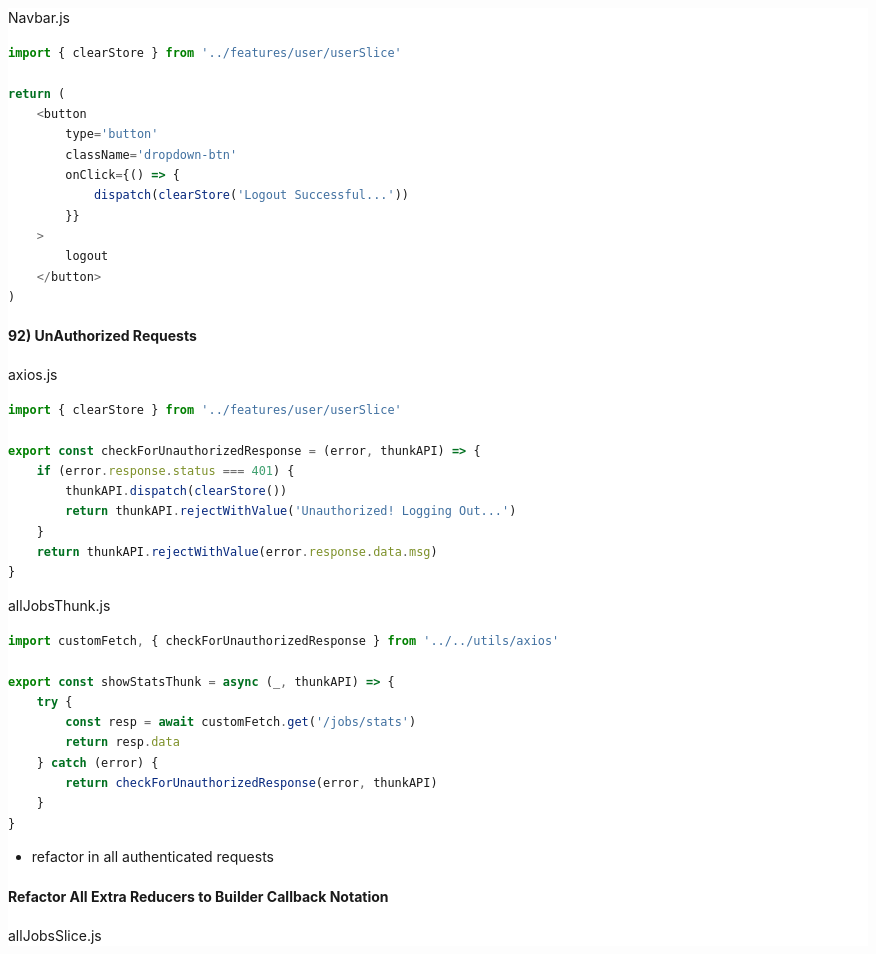 Navbar.js

```js
import { clearStore } from '../features/user/userSlice'

return (
	<button
		type='button'
		className='dropdown-btn'
		onClick={() => {
			dispatch(clearStore('Logout Successful...'))
		}}
	>
		logout
	</button>
)
```

#### 92) UnAuthorized Requests

axios.js

```js
import { clearStore } from '../features/user/userSlice'

export const checkForUnauthorizedResponse = (error, thunkAPI) => {
	if (error.response.status === 401) {
		thunkAPI.dispatch(clearStore())
		return thunkAPI.rejectWithValue('Unauthorized! Logging Out...')
	}
	return thunkAPI.rejectWithValue(error.response.data.msg)
}
```

allJobsThunk.js

```js
import customFetch, { checkForUnauthorizedResponse } from '../../utils/axios'

export const showStatsThunk = async (_, thunkAPI) => {
	try {
		const resp = await customFetch.get('/jobs/stats')
		return resp.data
	} catch (error) {
		return checkForUnauthorizedResponse(error, thunkAPI)
	}
}
```

- refactor in all authenticated requests

#### Refactor All Extra Reducers to Builder Callback Notation

allJobsSlice.js

